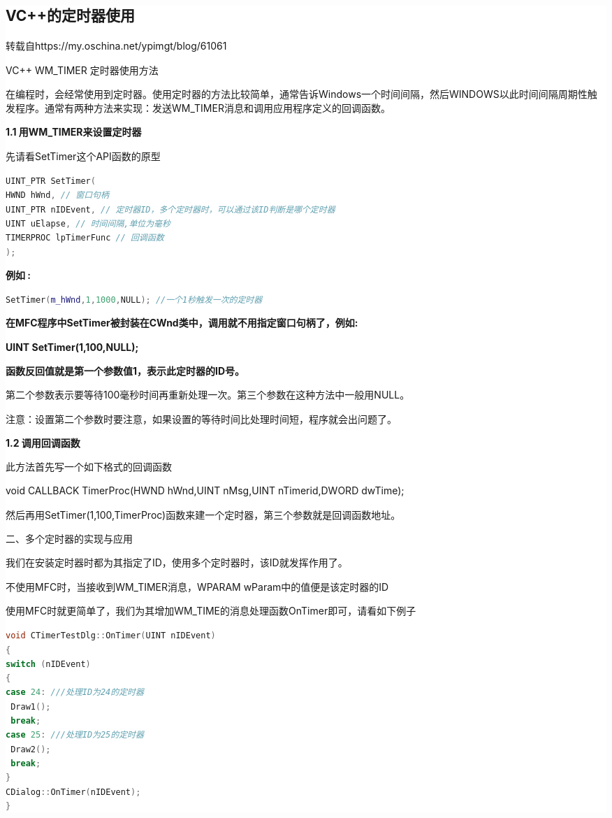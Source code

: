 ## VC++的定时器使用

转载自https://my.oschina.net/ypimgt/blog/61061

VC++    WM_TIMER   定时器使用方法

​      在编程时，会经常使用到定时器。使用定时器的方法比较简单，通常告诉Windows一个时间间隔，然后WINDOWS以此时间间隔周期性触发程序。通常有两种方法来实现：发送WM_TIMER消息和调用应用程序定义的回调函数。

**1.1 用WM_TIMER来设置定时器**

先请看SetTimer这个API函数的原型

```c++
UINT_PTR SetTimer(
HWND hWnd, // 窗口句柄
UINT_PTR nIDEvent, // 定时器ID，多个定时器时，可以通过该ID判断是哪个定时器
UINT uElapse, // 时间间隔,单位为毫秒
TIMERPROC lpTimerFunc // 回调函数
);
```

**例如 :**

```c++
SetTimer(m_hWnd,1,1000,NULL); //一个1秒触发一次的定时器
```

**在MFC程序中SetTimer被封装在CWnd类中，调用就不用指定窗口句柄了，例如:**

**UINT SetTimer(1,100,NULL);**

**函数反回值就是第一个参数值1，表示此定时器的ID号。**

第二个参数表示要等待100毫秒时间再重新处理一次。第三个参数在这种方法中一般用NULL。

注意：设置第二个参数时要注意，如果设置的等待时间比处理时间短，程序就会出问题了。

**1.2 调用回调函数**

此方法首先写一个如下格式的回调函数

void CALLBACK TimerProc(HWND hWnd,UINT nMsg,UINT nTimerid,DWORD dwTime);

然后再用SetTimer(1,100,TimerProc)函数来建一个定时器，第三个参数就是回调函数地址。

二、多个定时器的实现与应用

我们在安装定时器时都为其指定了ID，使用多个定时器时，该ID就发挥作用了。

不使用MFC时，当接收到WM_TIMER消息，WPARAM wParam中的值便是该定时器的ID

使用MFC时就更简单了，我们为其增加WM_TIME的消息处理函数OnTimer即可，请看如下例子 

```c++
void CTimerTestDlg::OnTimer(UINT nIDEvent)
{
switch (nIDEvent)
{
case 24: ///处理ID为24的定时器
 Draw1();
 break;
case 25: ///处理ID为25的定时器
 Draw2();
 break;
}
CDialog::OnTimer(nIDEvent);
}
```

